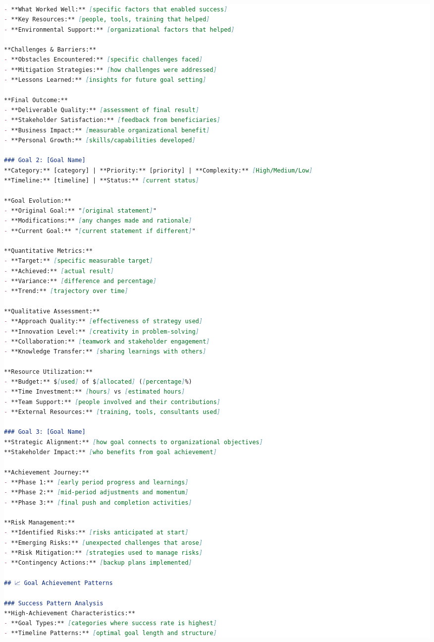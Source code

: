 ```markdown
- **What Worked Well:** [specific factors that enabled success]
- **Key Resources:** [people, tools, training that helped]
- **Environmental Support:** [organizational factors that helped]

**Challenges & Barriers:**
- **Obstacles Encountered:** [specific challenges faced]
- **Mitigation Strategies:** [how challenges were addressed]
- **Lessons Learned:** [insights for future goal setting]

**Final Outcome:**
- **Deliverable Quality:** [assessment of final result]
- **Stakeholder Satisfaction:** [feedback from beneficiaries]
- **Business Impact:** [measurable organizational benefit]
- **Personal Growth:** [skills/capabilities developed]

### Goal 2: [Goal Name]
**Category:** [category] | **Priority:** [priority] | **Complexity:** [High/Medium/Low]
**Timeline:** [timeline] | **Status:** [current status]

**Goal Evolution:**
- **Original Goal:** "[original statement]"
- **Modifications:** [any changes made and rationale]
- **Current Goal:** "[current statement if different]"

**Quantitative Metrics:**
- **Target:** [specific measurable target]
- **Achieved:** [actual result]
- **Variance:** [difference and percentage]
- **Trend:** [trajectory over time]

**Qualitative Assessment:**
- **Approach Quality:** [effectiveness of strategy used]
- **Innovation Level:** [creativity in problem-solving]
- **Collaboration:** [teamwork and stakeholder engagement]
- **Knowledge Transfer:** [sharing learnings with others]

**Resource Utilization:**
- **Budget:** $[used] of $[allocated] ([percentage]%)
- **Time Investment:** [hours] vs [estimated hours]
- **Team Support:** [people involved and their contributions]
- **External Resources:** [training, tools, consultants used]

### Goal 3: [Goal Name]
**Strategic Alignment:** [how goal connects to organizational objectives]
**Stakeholder Impact:** [who benefits from goal achievement]

**Achievement Journey:**
- **Phase 1:** [early period progress and learnings]
- **Phase 2:** [mid-period adjustments and momentum]
- **Phase 3:** [final push and completion activities]

**Risk Management:**
- **Identified Risks:** [risks anticipated at start]
- **Emerging Risks:** [unexpected challenges that arose]
- **Risk Mitigation:** [strategies used to manage risks]
- **Contingency Actions:** [backup plans implemented]

## 📈 Goal Achievement Patterns

### Success Pattern Analysis
**High-Achievement Characteristics:**
- **Goal Types:** [categories where success rate is highest]
- **Timeline Patterns:** [optimal goal length and structure]
```